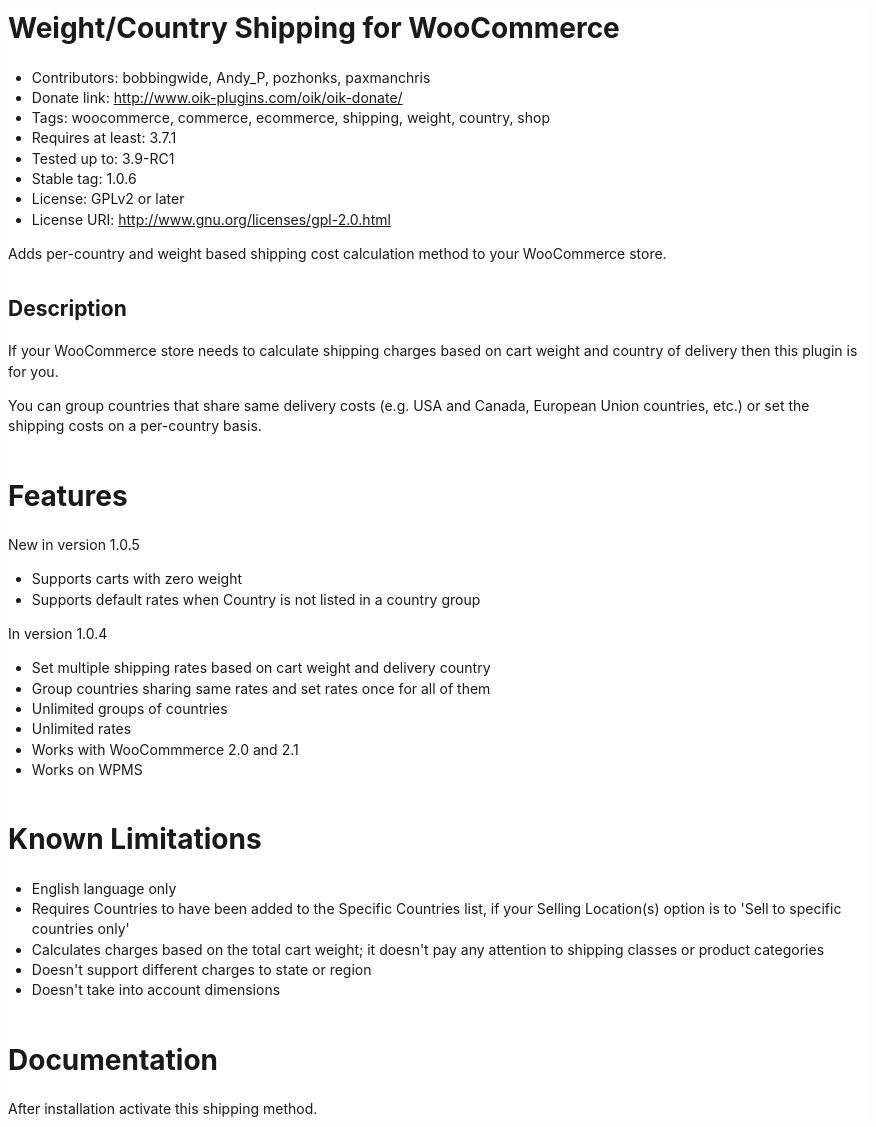 # Weight/Country Shipping for WooCommerce 
* Contributors: bobbingwide, Andy_P, pozhonks, paxmanchris
* Donate link: http://www.oik-plugins.com/oik/oik-donate/
* Tags: woocommerce, commerce, ecommerce, shipping, weight, country, shop
* Requires at least: 3.7.1
* Tested up to: 3.9-RC1
* Stable tag: 1.0.6
* License: GPLv2 or later
* License URI: http://www.gnu.org/licenses/gpl-2.0.html

Adds per-country and weight based shipping cost calculation method to your WooCommerce store.

## Description 

If your WooCommerce store needs to calculate shipping charges based on cart weight and country of delivery then this plugin is for you.

You can group countries that share same delivery costs (e.g. USA and Canada, European Union countries, etc.) or
set the shipping costs on a per-country basis.

# Features 
New in version 1.0.5

* Supports carts with zero weight
* Supports default rates when Country is not listed in a country group

In version 1.0.4

* Set multiple shipping rates based on cart weight and delivery country
* Group countries sharing same rates and set rates once for all of them
* Unlimited groups of countries
* Unlimited rates
* Works with WooCommmerce 2.0 and 2.1
* Works on WPMS

# Known Limitations 

* English language only
* Requires Countries to have been added to the Specific Countries list, if your Selling Location(s) option is to 'Sell to specific countries only'
* Calculates charges based on the total cart weight; it doesn't pay any attention to shipping classes or product categories
* Doesn't support different charges to state or region
* Doesn't take into account dimensions

# Documentation 

After installation activate this shipping method.
